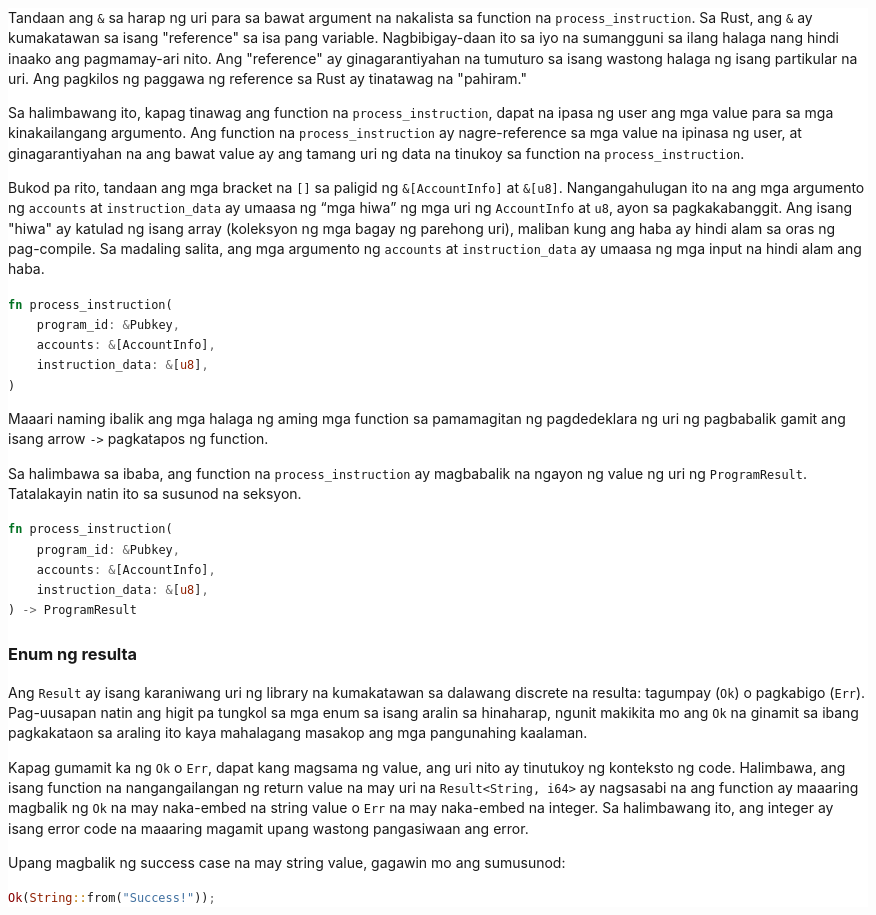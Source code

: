 Tandaan ang `&` sa harap ng uri para sa bawat argument na nakalista sa function na `process_instruction`. Sa Rust, ang `&` ay kumakatawan sa isang "reference" sa isa pang variable. Nagbibigay-daan ito sa iyo na sumangguni sa ilang halaga nang hindi inaako ang pagmamay-ari nito. Ang "reference" ay ginagarantiyahan na tumuturo sa isang wastong halaga ng isang partikular na uri. Ang pagkilos ng paggawa ng reference sa Rust ay tinatawag na "pahiram."

Sa halimbawang ito, kapag tinawag ang function na `process_instruction`, dapat na ipasa ng user ang mga value para sa mga kinakailangang argumento. Ang function na `process_instruction` ay nagre-reference sa mga value na ipinasa ng user, at ginagarantiyahan na ang bawat value ay ang tamang uri ng data na tinukoy sa function na `process_instruction`.

Bukod pa rito, tandaan ang mga bracket na `[]` sa paligid ng `&[AccountInfo]` at `&[u8]`. Nangangahulugan ito na ang mga argumento ng `accounts` at `instruction_data` ay umaasa ng “mga hiwa” ng mga uri ng `AccountInfo` at `u8`, ayon sa pagkakabanggit. Ang isang "hiwa" ay katulad ng isang array (koleksyon ng mga bagay ng parehong uri), maliban kung ang haba ay hindi alam sa oras ng pag-compile. Sa madaling salita, ang mga argumento ng `accounts` at `instruction_data` ay umaasa ng mga input na hindi alam ang haba.

```rust
fn process_instruction(
    program_id: &Pubkey,
    accounts: &[AccountInfo],
    instruction_data: &[u8],
)
```

Maaari naming ibalik ang mga halaga ng aming mga function sa pamamagitan ng pagdedeklara ng uri ng pagbabalik gamit ang isang arrow `->` pagkatapos ng function.

Sa halimbawa sa ibaba, ang function na `process_instruction` ay magbabalik na ngayon ng value ng uri ng `ProgramResult`. Tatalakayin natin ito sa susunod na seksyon.

```rust
fn process_instruction(
    program_id: &Pubkey,
    accounts: &[AccountInfo],
    instruction_data: &[u8],
) -> ProgramResult
```

### Enum ng resulta

Ang `Result` ay isang karaniwang uri ng library na kumakatawan sa dalawang discrete na resulta: tagumpay (`Ok`) o pagkabigo (`Err`). Pag-uusapan natin ang higit pa tungkol sa mga enum sa isang aralin sa hinaharap, ngunit makikita mo ang `Ok` na ginamit sa ibang pagkakataon sa araling ito kaya mahalagang masakop ang mga pangunahing kaalaman.

Kapag gumamit ka ng `Ok` o `Err`, dapat kang magsama ng value, ang uri nito ay tinutukoy ng konteksto ng code. Halimbawa, ang isang function na nangangailangan ng return value na may uri na `Result<String, i64>` ay nagsasabi na ang function ay maaaring magbalik ng `Ok` na may naka-embed na string value o `Err` na may naka-embed na integer. Sa halimbawang ito, ang integer ay isang error code na maaaring magamit upang wastong pangasiwaan ang error.

Upang magbalik ng success case na may string value, gagawin mo ang sumusunod:

```rust
Ok(String::from("Success!"));
```
